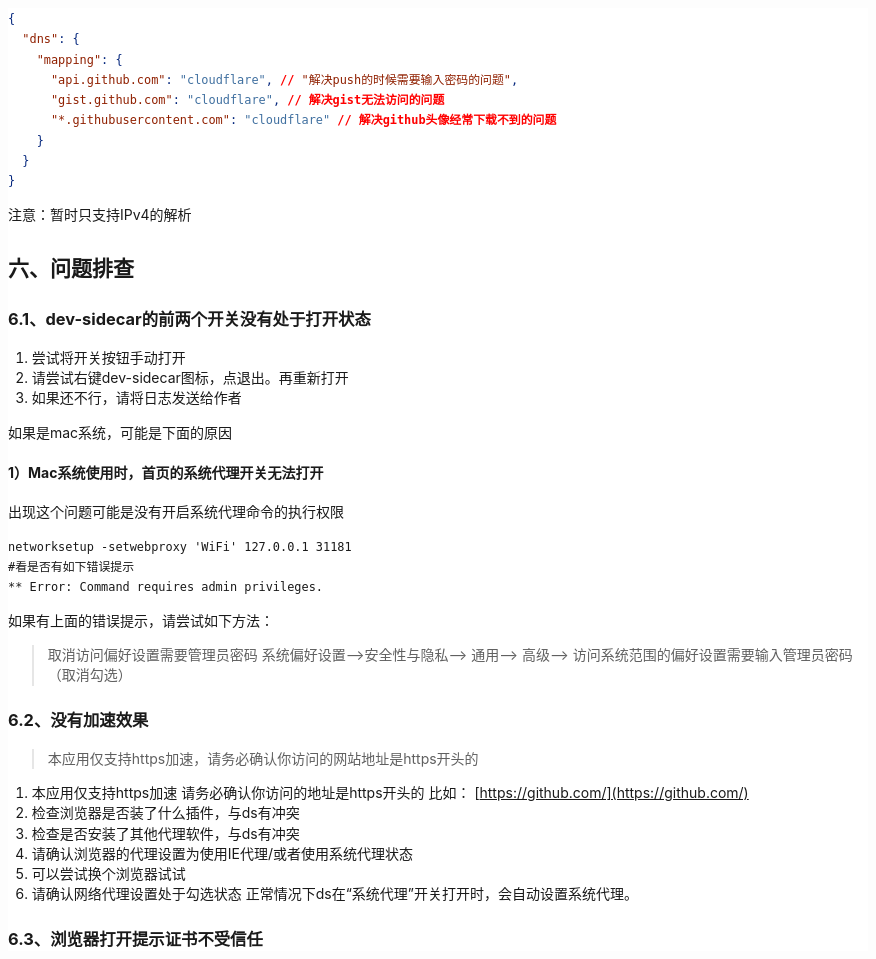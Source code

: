 ```json
{
  "dns": {
    "mapping": {
      "api.github.com": "cloudflare", // "解决push的时候需要输入密码的问题",
      "gist.github.com": "cloudflare", // 解决gist无法访问的问题
      "*.githubusercontent.com": "cloudflare" // 解决github头像经常下载不到的问题
    }
  }
}
```

注意：暂时只支持IPv4的解析

## 六、问题排查

### 6.1、dev-sidecar的前两个开关没有处于打开状态

1. 尝试将开关按钮手动打开
2. 请尝试右键dev-sidecar图标，点退出。再重新打开
3. 如果还不行，请将日志发送给作者

如果是mac系统，可能是下面的原因

#### 1）Mac系统使用时，首页的系统代理开关无法打开

出现这个问题可能是没有开启系统代理命令的执行权限

```
networksetup -setwebproxy 'WiFi' 127.0.0.1 31181
#看是否有如下错误提示
** Error: Command requires admin privileges.
```

如果有上面的错误提示，请尝试如下方法：

> 取消访问偏好设置需要管理员密码
> 系统偏好设置—>安全性与隐私—> 通用—> 高级—> 访问系统范围的偏好设置需要输入管理员密码（取消勾选）

### 6.2、没有加速效果

> 本应用仅支持https加速，请务必确认你访问的网站地址是https开头的

1. 本应用仅支持https加速
   请务必确认你访问的地址是https开头的
   比如： [https://github.com/](https://github.com/)
2. 检查浏览器是否装了什么插件，与ds有冲突
3. 检查是否安装了其他代理软件，与ds有冲突
4. 请确认浏览器的代理设置为使用IE代理/或者使用系统代理状态
5. 可以尝试换个浏览器试试
6. 请确认网络代理设置处于勾选状态
   正常情况下ds在“系统代理”开关打开时，会自动设置系统代理。

### 6.3、浏览器打开提示证书不受信任
